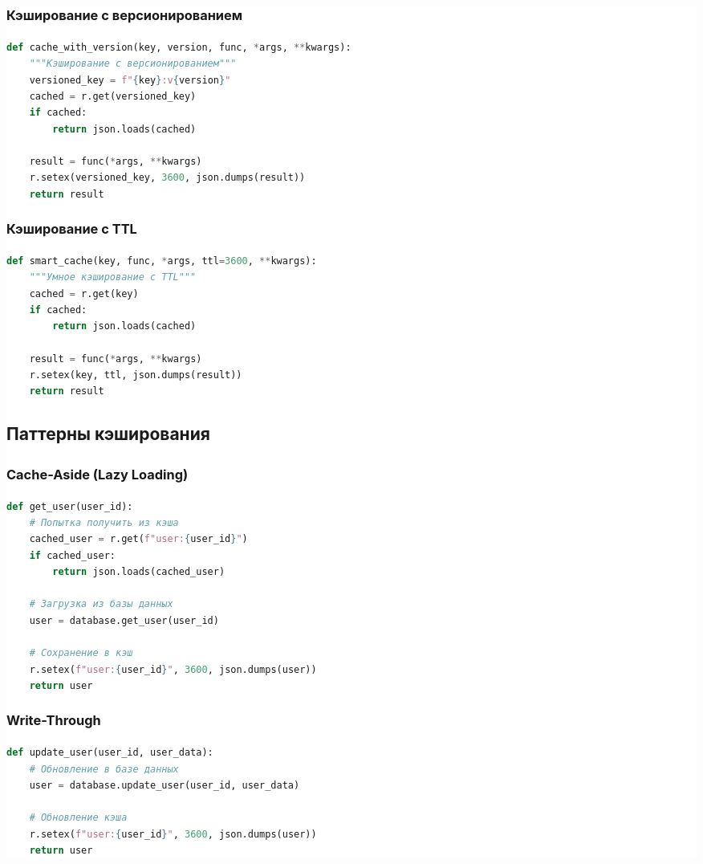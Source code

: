 ### Кэширование с версионированием
```python
def cache_with_version(key, version, func, *args, **kwargs):
    """Кэширование с версионированием"""
    versioned_key = f"{key}:v{version}"
    cached = r.get(versioned_key)
    if cached:
        return json.loads(cached)
    
    result = func(*args, **kwargs)
    r.setex(versioned_key, 3600, json.dumps(result))
    return result
```

### Кэширование с TTL
```python
def smart_cache(key, func, *args, ttl=3600, **kwargs):
    """Умное кэширование с TTL"""
    cached = r.get(key)
    if cached:
        return json.loads(cached)
    
    result = func(*args, **kwargs)
    r.setex(key, ttl, json.dumps(result))
    return result
```

## Паттерны кэширования

### Cache-Aside (Lazy Loading)
```python
def get_user(user_id):
    # Попытка получить из кэша
    cached_user = r.get(f"user:{user_id}")
    if cached_user:
        return json.loads(cached_user)
    
    # Загрузка из базы данных
    user = database.get_user(user_id)
    
    # Сохранение в кэш
    r.setex(f"user:{user_id}", 3600, json.dumps(user))
    return user
```

### Write-Through
```python
def update_user(user_id, user_data):
    # Обновление в базе данных
    user = database.update_user(user_id, user_data)
    
    # Обновление кэша
    r.setex(f"user:{user_id}", 3600, json.dumps(user))
    return user
```
